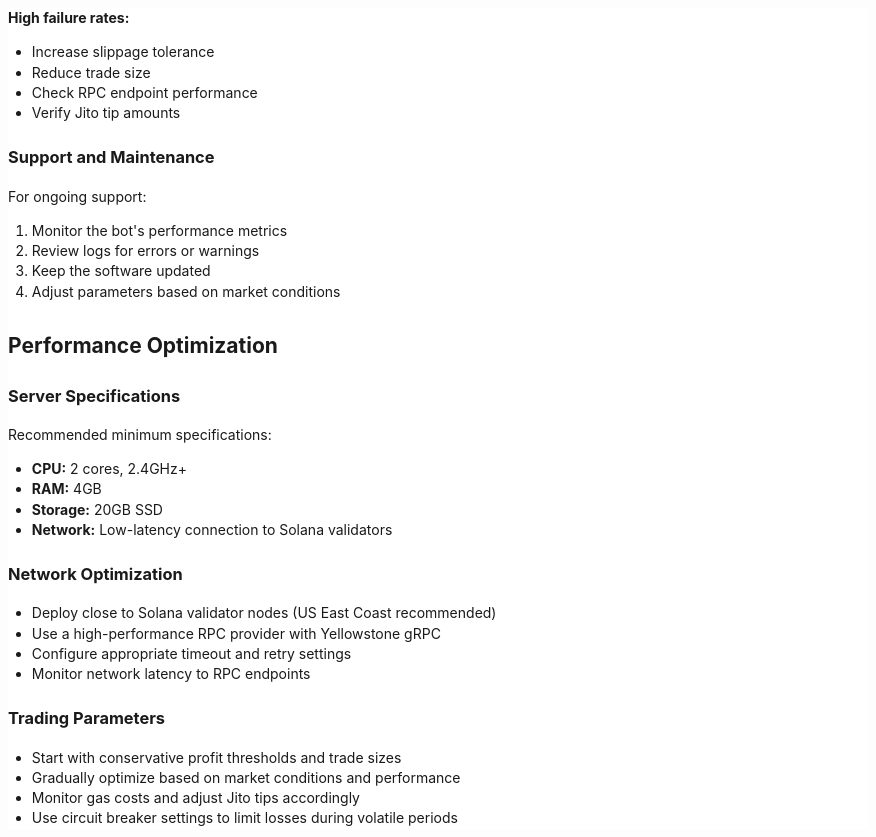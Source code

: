 **High failure rates:**
- Increase slippage tolerance
- Reduce trade size
- Check RPC endpoint performance
- Verify Jito tip amounts

### Support and Maintenance

For ongoing support:
1. Monitor the bot's performance metrics
2. Review logs for errors or warnings
3. Keep the software updated
4. Adjust parameters based on market conditions

## Performance Optimization

### Server Specifications

Recommended minimum specifications:
- **CPU:** 2 cores, 2.4GHz+
- **RAM:** 4GB
- **Storage:** 20GB SSD
- **Network:** Low-latency connection to Solana validators

### Network Optimization

*   Deploy close to Solana validator nodes (US East Coast recommended)
*   Use a high-performance RPC provider with Yellowstone gRPC
*   Configure appropriate timeout and retry settings
*   Monitor network latency to RPC endpoints

### Trading Parameters

*   Start with conservative profit thresholds and trade sizes
*   Gradually optimize based on market conditions and performance
*   Monitor gas costs and adjust Jito tips accordingly
*   Use circuit breaker settings to limit losses during volatile periods
